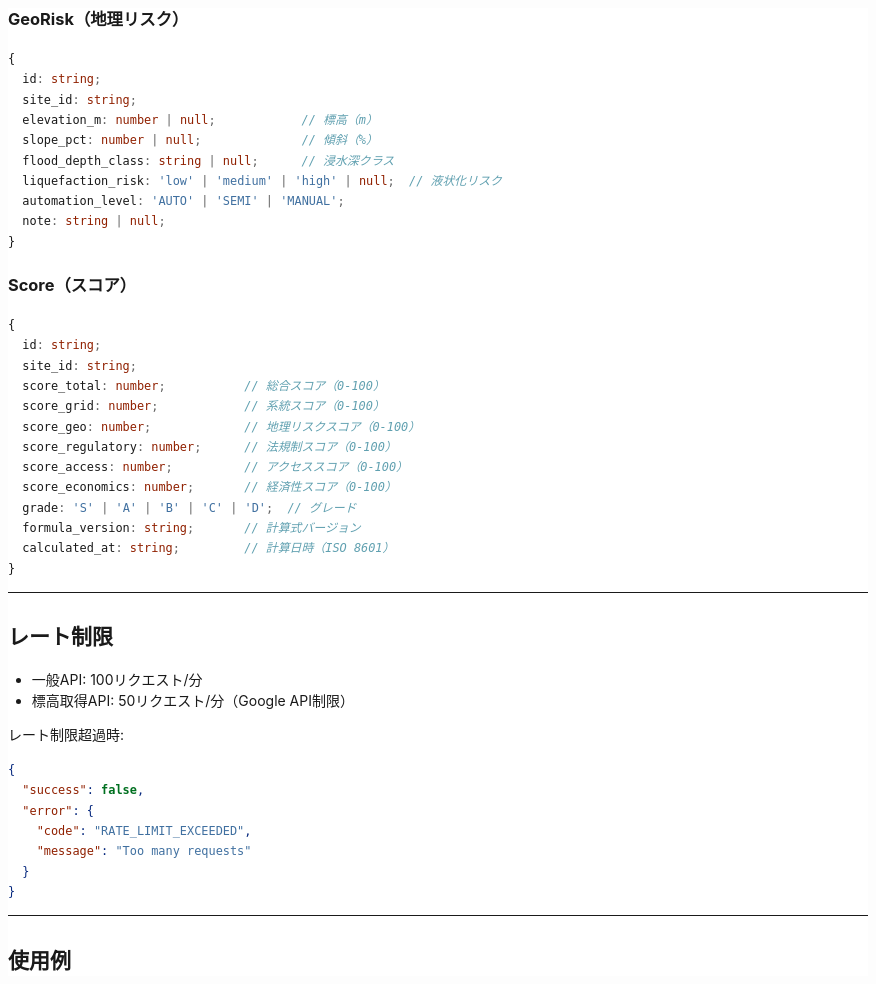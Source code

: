 ### GeoRisk（地理リスク）
```typescript
{
  id: string;
  site_id: string;
  elevation_m: number | null;            // 標高（m）
  slope_pct: number | null;              // 傾斜（%）
  flood_depth_class: string | null;      // 浸水深クラス
  liquefaction_risk: 'low' | 'medium' | 'high' | null;  // 液状化リスク
  automation_level: 'AUTO' | 'SEMI' | 'MANUAL';
  note: string | null;
}
```

### Score（スコア）
```typescript
{
  id: string;
  site_id: string;
  score_total: number;           // 総合スコア（0-100）
  score_grid: number;            // 系統スコア（0-100）
  score_geo: number;             // 地理リスクスコア（0-100）
  score_regulatory: number;      // 法規制スコア（0-100）
  score_access: number;          // アクセススコア（0-100）
  score_economics: number;       // 経済性スコア（0-100）
  grade: 'S' | 'A' | 'B' | 'C' | 'D';  // グレード
  formula_version: string;       // 計算式バージョン
  calculated_at: string;         // 計算日時（ISO 8601）
}
```

---

## レート制限

- 一般API: 100リクエスト/分
- 標高取得API: 50リクエスト/分（Google API制限）

レート制限超過時:
```json
{
  "success": false,
  "error": {
    "code": "RATE_LIMIT_EXCEEDED",
    "message": "Too many requests"
  }
}
```

---

## 使用例
